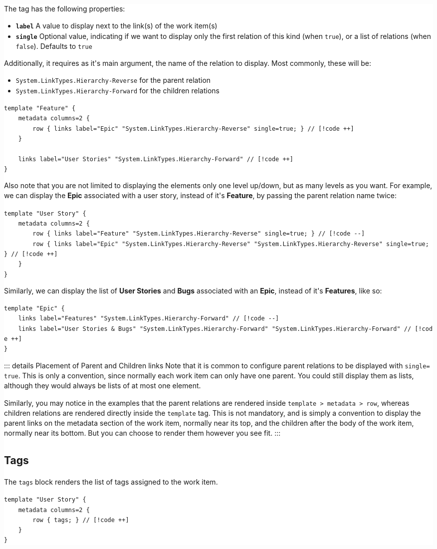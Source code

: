 The tag has the following properties:
 - **`label`** A value to display next to the link(s) of the work item(s)
 - **`single`** Optional value, indicating if we want to display only the first relation of this kind (when `true`), or a list of relations (when `false`). Defaults to `true`

Additionally, it requires as it's main argument, the name of the relation to display. Most commonly, these will be:
 - `System.LinkTypes.Hierarchy-Reverse` for the parent relation
 - `System.LinkTypes.Hierarchy-Forward` for the children relations

```kdl:line-numbers
template "Feature" {
    metadata columns=2 {
        row { links label="Epic" "System.LinkTypes.Hierarchy-Reverse" single=true; } // [!code ++]
    }

    links label="User Stories" "System.LinkTypes.Hierarchy-Forward" // [!code ++]
}
```

Also note that you are not limited to displaying the elements only one level up/down, but as many levels as you want. For example, we can display the **Epic** associated with a user story, instead of it's **Feature**, by passing the parent relation name twice:

```kdl:line-numbers
template "User Story" {
    metadata columns=2 {
        row { links label="Feature" "System.LinkTypes.Hierarchy-Reverse" single=true; } // [!code --]
        row { links label="Epic" "System.LinkTypes.Hierarchy-Reverse" "System.LinkTypes.Hierarchy-Reverse" single=true; } // [!code ++]
    }
}
```

Similarly, we can display the list of **User Stories** and **Bugs** associated with an **Epic**, instead of it's **Features**, like so:
```kdl:line-numbers
template "Epic" {
    links label="Features" "System.LinkTypes.Hierarchy-Forward" // [!code --]
    links label="User Stories & Bugs" "System.LinkTypes.Hierarchy-Forward" "System.LinkTypes.Hierarchy-Forward" // [!code ++]
}
```

::: details Placement of Parent and Children links
Note that it is common to configure parent relations to be displayed with `single=true`. This is only a convention, since normally each work item can only have one parent. 
You could still display them as lists, although they would always be lists of at most one element.

Similarly, you may notice in the examples that the parent relations are rendered inside `template > metadata > row`, whereas children relations are rendered directly inside the `template` tag.
This is not mandatory, and is simply a convention to display the parent links on the metadata section of the work item, normally near its top, and the children after the body of the work item, normally near its bottom. But you can choose to render them however you see fit.
:::

## Tags

The `tags` block renders the list of tags assigned to the work item.

```kdl:line-numbers
template "User Story" {
    metadata columns=2 {
        row { tags; } // [!code ++]
    }
}
```